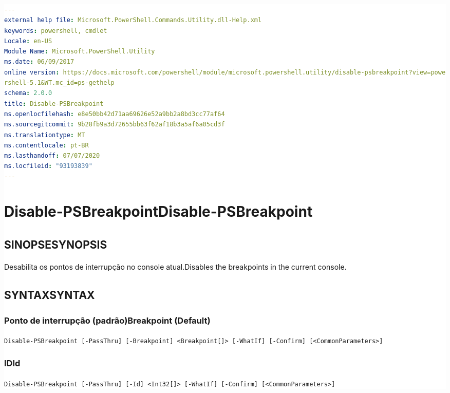 ```yaml
---
external help file: Microsoft.PowerShell.Commands.Utility.dll-Help.xml
keywords: powershell, cmdlet
Locale: en-US
Module Name: Microsoft.PowerShell.Utility
ms.date: 06/09/2017
online version: https://docs.microsoft.com/powershell/module/microsoft.powershell.utility/disable-psbreakpoint?view=powershell-5.1&WT.mc_id=ps-gethelp
schema: 2.0.0
title: Disable-PSBreakpoint
ms.openlocfilehash: e8e50bb42d71aa69626e52a9bb2a8bd3cc77af64
ms.sourcegitcommit: 9b28fb9a3d72655bb63f62af18b3a5af6a05cd3f
ms.translationtype: MT
ms.contentlocale: pt-BR
ms.lasthandoff: 07/07/2020
ms.locfileid: "93193839"
---
```

# <span data-ttu-id="f8352-103">Disable-PSBreakpoint</span><span class="sxs-lookup"><span data-stu-id="f8352-103">Disable-PSBreakpoint</span></span>

## <span data-ttu-id="f8352-104">SINOPSE</span><span class="sxs-lookup"><span data-stu-id="f8352-104">SYNOPSIS</span></span>
<span data-ttu-id="f8352-105">Desabilita os pontos de interrupção no console atual.</span><span class="sxs-lookup"><span data-stu-id="f8352-105">Disables the breakpoints in the current console.</span></span>

## <span data-ttu-id="f8352-106">SYNTAX</span><span class="sxs-lookup"><span data-stu-id="f8352-106">SYNTAX</span></span>

### <span data-ttu-id="f8352-107">Ponto de interrupção (padrão)</span><span class="sxs-lookup"><span data-stu-id="f8352-107">Breakpoint (Default)</span></span>

```
Disable-PSBreakpoint [-PassThru] [-Breakpoint] <Breakpoint[]> [-WhatIf] [-Confirm] [<CommonParameters>]
```

### <span data-ttu-id="f8352-108">ID</span><span class="sxs-lookup"><span data-stu-id="f8352-108">Id</span></span>

```
Disable-PSBreakpoint [-PassThru] [-Id] <Int32[]> [-WhatIf] [-Confirm] [<CommonParameters>]
```
